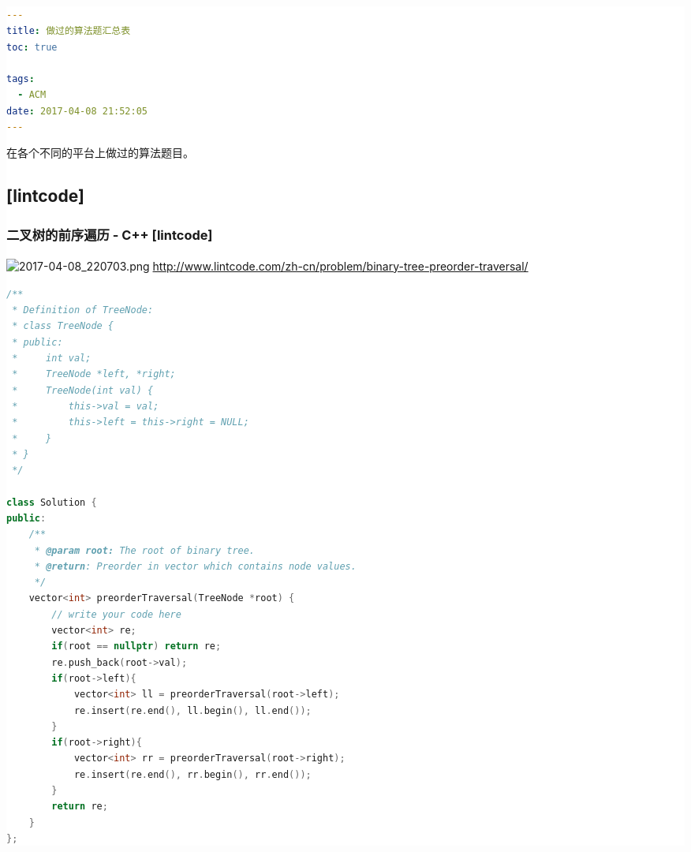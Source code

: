 ```yaml
---
title: 做过的算法题汇总表
toc: true

tags:
  - ACM
date: 2017-04-08 21:52:05
---
```


在各个不同的平台上做过的算法题目。


## [lintcode]

### 二叉树的前序遍历 - C++ [lintcode]
![2017-04-08_220703.png](2017-04-08_220703.png)
http://www.lintcode.com/zh-cn/problem/binary-tree-preorder-traversal/
```C++
/**
 * Definition of TreeNode:
 * class TreeNode {
 * public:
 *     int val;
 *     TreeNode *left, *right;
 *     TreeNode(int val) {
 *         this->val = val;
 *         this->left = this->right = NULL;
 *     }
 * }
 */

class Solution {
public:
    /**
     * @param root: The root of binary tree.
     * @return: Preorder in vector which contains node values.
     */
    vector<int> preorderTraversal(TreeNode *root) {
        // write your code here
        vector<int> re;
        if(root == nullptr) return re;
        re.push_back(root->val);
        if(root->left){
            vector<int> ll = preorderTraversal(root->left);
            re.insert(re.end(), ll.begin(), ll.end());
        }
        if(root->right){
            vector<int> rr = preorderTraversal(root->right);
            re.insert(re.end(), rr.begin(), rr.end());
        }
        return re;
    }
};
```

